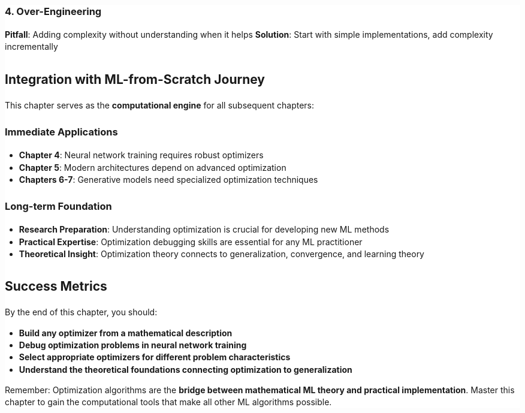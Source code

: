 ### 4. **Over-Engineering**
**Pitfall**: Adding complexity without understanding when it helps
**Solution**: Start with simple implementations, add complexity incrementally

## Integration with ML-from-Scratch Journey

This chapter serves as the **computational engine** for all subsequent chapters:

### Immediate Applications
- **Chapter 4**: Neural network training requires robust optimizers
- **Chapter 5**: Modern architectures depend on advanced optimization
- **Chapters 6-7**: Generative models need specialized optimization techniques

### Long-term Foundation
- **Research Preparation**: Understanding optimization is crucial for developing new ML methods
- **Practical Expertise**: Optimization debugging skills are essential for any ML practitioner
- **Theoretical Insight**: Optimization theory connects to generalization, convergence, and learning theory

## Success Metrics
By the end of this chapter, you should:
- **Build any optimizer from a mathematical description**
- **Debug optimization problems in neural network training**
- **Select appropriate optimizers for different problem characteristics**
- **Understand the theoretical foundations connecting optimization to generalization**

Remember: Optimization algorithms are the **bridge between mathematical ML theory and practical implementation**. Master this chapter to gain the computational tools that make all other ML algorithms possible.